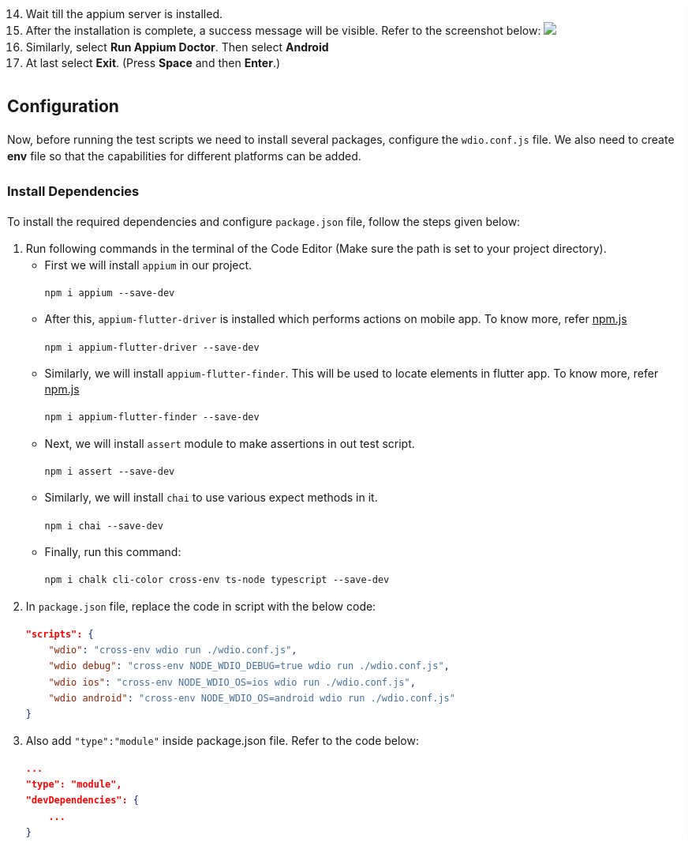 14. Wait till the appium server is installed.
15. After the installation is complete, a success message will be visible. Refer to the screenshot below:
    <img src="/images/webdriverio/flutter_setup_two.png">
16. Similarly, select **Run Appium Doctor**. Then select **Android**
17. At last select **Exit**. (Press **Space** and then **Enter**.)

## Configuration
Now, before running the test scripts we need to install several packages, configure the `wdio.conf.js` file. We also need to create **env** file so that the capabilities for different platforms can be added.

### Install Dependencies
To install the required dependencies and configure `package.json` file, follow the steps given below:

1. Run following commands in the terminal of the Code Editor (Make sure the path is set to your project directory).
    - First we will install `appium` in our project.
        ```shell
        npm i appium --save-dev
        ```
    - After this, `appium-flutter-driver` is installed which performs actions on mobile app. To know more, refer [npm.js](https://www.npmjs.com/package/appium-flutter-driver?activeTab=readme) 
        ```shell
        npm i appium-flutter-driver --save-dev
        ```
    - Similarly, we will install `appium-flutter-finder`. This will be used to locate elements in flutter app. To know more, refer [npm.js](https://www.npmjs.com/package/appium-flutter-finder?activeTab=explore)
        ```shell
        npm i appium-flutter-finder --save-dev
        ```
    - Next, we will install `assert` module to make assertions in out test script.
        ```shell
        npm i assert --save-dev
        ```
    - Similarly, we will install `chai` to use various expect methods in it.
        ```shell
        npm i chai --save-dev
        ```
    - Finally, run this command:
        ```shell 
        npm i chalk cli-color cross-env ts-node typescript --save-dev
        ```
2. In `package.json` file, replace the code in script with the below code:
    ```json
    "scripts": {
        "wdio": "cross-env wdio run ./wdio.conf.js",
        "wdio debug": "cross-env NODE_WDIO_DEBUG=true wdio run ./wdio.conf.js",
        "wdio ios": "cross-env NODE_WDIO_OS=ios wdio run ./wdio.conf.js",
        "wdio android": "cross-env NODE_WDIO_OS=android wdio run ./wdio.conf.js"
    }
    ```
3. Also add `"type":"module"` inside package.json file. Refer to the code below:
    ```json
    ...
    "type": "module",
    "devDependencies": {
        ...
    }
    ```